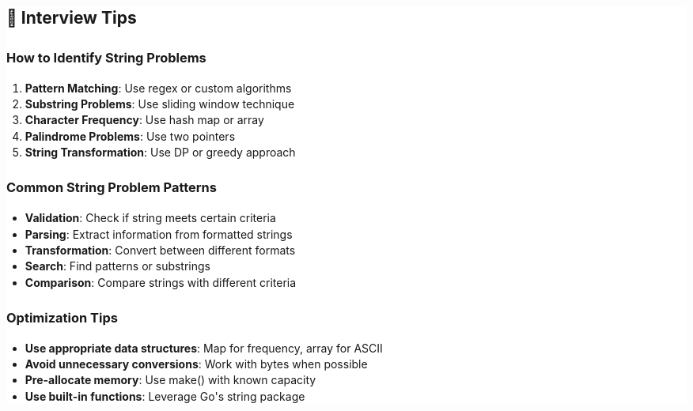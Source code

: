 
## 🎯 Interview Tips

### **How to Identify String Problems**

1. **Pattern Matching**: Use regex or custom algorithms
2. **Substring Problems**: Use sliding window technique
3. **Character Frequency**: Use hash map or array
4. **Palindrome Problems**: Use two pointers
5. **String Transformation**: Use DP or greedy approach

### **Common String Problem Patterns**

- **Validation**: Check if string meets certain criteria
- **Parsing**: Extract information from formatted strings
- **Transformation**: Convert between different formats
- **Search**: Find patterns or substrings
- **Comparison**: Compare strings with different criteria

### **Optimization Tips**

- **Use appropriate data structures**: Map for frequency, array for ASCII
- **Avoid unnecessary conversions**: Work with bytes when possible
- **Pre-allocate memory**: Use make() with known capacity
- **Use built-in functions**: Leverage Go's string package
